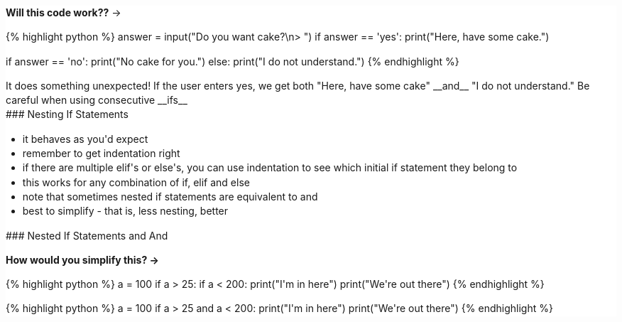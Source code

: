 __Will this code work??__ &rarr;

{% highlight python %}
answer = input("Do you want cake?\n> ")
if answer == 'yes':
        print("Here, have some cake.")

if answer == 'no':
        print("No cake for you.")
else:
        print("I do not understand.")
{% endhighlight %}

<div class="incremental" markdown="block">
It does something unexpected!  If the user enters yes, we get both "Here, have some cake" __and__ "I do not understand."  Be careful when using consecutive __ifs__
</div>
</section>

<section markdown="block">
###  Nesting If Statements

* it behaves as you'd expect
* remember to get indentation right
* if there are multiple elif's or else's,  you can use indentation to see which initial if statement they belong to
* this works for any combination of if, elif and else
* note that sometimes nested if statements are equivalent to and
* best to simplify - that is, less nesting, better
</section>

<section markdown="block">
###  Nested If Statements and And

__How would you simplify this? &rarr;__

{% highlight python %}
a = 100
if a > 25:
	if a < 200:
		print("I'm in here")
print("We're out there")
{% endhighlight %}

<div class="incremental" markdown="block">
{% highlight python %}
a = 100
if a > 25 and a < 200:
	print("I'm in here")
print("We're out there")
{% endhighlight %}
</div>
</section>
